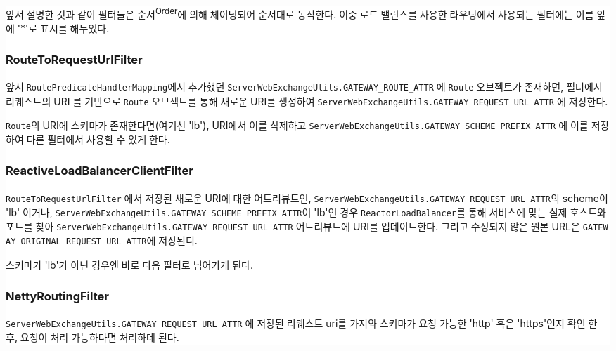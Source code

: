 앞서 설명한 것과 같이 필터들은 순서<sup>Order</sup>에 의해 체이닝되어 순서대로 동작한다. 이중 로드 밸런스를 사용한 라우팅에서 사용되는 필터에는 이름 앞에 '*'로 표시를 해두었다.

### RouteToRequestUrlFilter
앞서 `RoutePredicateHandlerMapping`에서 추가했던 `ServerWebExchangeUtils.GATEWAY_ROUTE_ATTR` 에 `Route` 오브젝트가 존재하면, 필터에서 리퀘스트의 URI 를 기반으로 `Route` 오브젝트를 통해 새로운 URI를 생성하여 `ServerWebExchangeUtils.GATEWAY_REQUEST_URL_ATTR` 에 저장한다.

`Route`의 URI에 스키마가 존재한다면(여기선 'lb'), URI에서 이를 삭제하고 `ServerWebExchangeUtils.GATEWAY_SCHEME_PREFIX_ATTR` 에 이를 저장하여 다른 필터에서 사용할 수 있게 한다.


### ReactiveLoadBalancerClientFilter
`RouteToRequestUrlFilter` 에서 저장된 새로운 URI에 대한 어트리뷰트인, `ServerWebExchangeUtils.GATEWAY_REQUEST_URL_ATTR`의 scheme이 'lb' 이거나, `ServerWebExchangeUtils.GATEWAY_SCHEME_PREFIX_ATTR`이 'lb'인 경우 `ReactorLoadBalancer`를 통해 서비스에 맞는 실제 호스트와 포트를 찾아 `ServerWebExchangeUtils.GATEWAY_REQUEST_URL_ATTR` 어트리뷰트에 URI를 업데이트한다. 그리고 수정되지 않은 원본 URL은 `GATEWAY_ORIGINAL_REQUEST_URL_ATTR`에 저장된디.

스키마가 'lb'가 아닌 경우엔 바로 다음 필터로 넘어가게 된다.

### NettyRoutingFilter
`ServerWebExchangeUtils.GATEWAY_REQUEST_URL_ATTR` 에 저장된 리퀘스트 uri를 가져와 스키마가 요청 가능한 'http' 혹은 'https'인지 확인 한 후, 요청이 처리 가능하다면 처리하데 된다.







